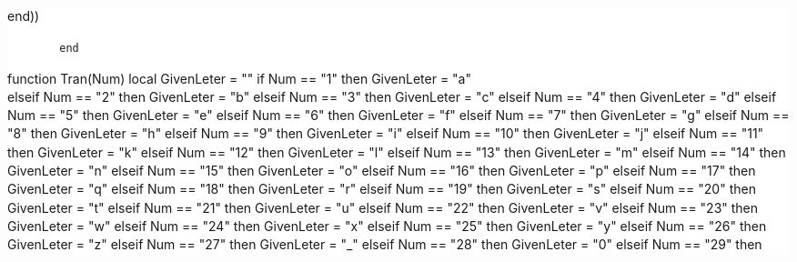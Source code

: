 
end))


			end


function Tran(Num)
local GivenLeter = ""
if Num == "1" then
GivenLeter = "a"	
elseif Num == "2" then
GivenLeter = "b"
elseif Num == "3" then
GivenLeter = "c"
elseif Num == "4" then
GivenLeter = "d"
elseif Num == "5" then
GivenLeter = "e"
elseif Num == "6" then
GivenLeter = "f"
elseif Num == "7" then
GivenLeter = "g"
elseif Num == "8" then
GivenLeter = "h"
elseif Num == "9" then
GivenLeter = "i"
elseif Num == "10" then
GivenLeter = "j"
elseif Num == "11" then
GivenLeter = "k"
elseif Num == "12" then
GivenLeter = "l"
elseif Num == "13" then
GivenLeter = "m"
elseif Num == "14" then
GivenLeter = "n"
elseif Num == "15" then
GivenLeter = "o"
elseif Num == "16" then
GivenLeter = "p"
elseif Num == "17" then
GivenLeter = "q"
elseif Num == "18" then
GivenLeter = "r"
elseif Num == "19" then
GivenLeter = "s"
elseif Num == "20" then
GivenLeter = "t"
elseif Num == "21" then
GivenLeter = "u"
elseif Num == "22" then
GivenLeter = "v"
elseif Num == "23" then
GivenLeter = "w"
elseif Num == "24" then
GivenLeter = "x"
elseif Num == "25" then
GivenLeter = "y"
elseif Num == "26" then
GivenLeter = "z"
elseif Num == "27" then
GivenLeter = "_"
elseif Num == "28" then
GivenLeter = "0"
elseif Num == "29" then